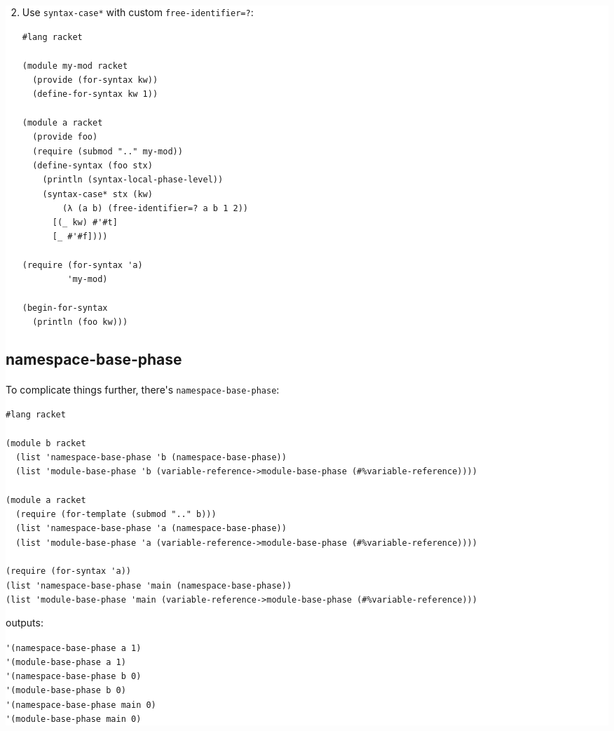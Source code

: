 2. Use `syntax-case*` with custom `free-identifier=?`:

   ```racket
   #lang racket
   
   (module my-mod racket
     (provide (for-syntax kw))
     (define-for-syntax kw 1))
   
   (module a racket
     (provide foo)
     (require (submod ".." my-mod))
     (define-syntax (foo stx)
       (println (syntax-local-phase-level))
       (syntax-case* stx (kw)
           (λ (a b) (free-identifier=? a b 1 2))
         [(_ kw) #'#t]
         [_ #'#f])))
   
   (require (for-syntax 'a)
            'my-mod)
   
   (begin-for-syntax
     (println (foo kw)))
   ```


## namespace-base-phase

To complicate things further, there's `namespace-base-phase`:

``` racket
#lang racket

(module b racket
  (list 'namespace-base-phase 'b (namespace-base-phase))
  (list 'module-base-phase 'b (variable-reference->module-base-phase (#%variable-reference))))

(module a racket
  (require (for-template (submod ".." b)))
  (list 'namespace-base-phase 'a (namespace-base-phase))
  (list 'module-base-phase 'a (variable-reference->module-base-phase (#%variable-reference))))

(require (for-syntax 'a))
(list 'namespace-base-phase 'main (namespace-base-phase))
(list 'module-base-phase 'main (variable-reference->module-base-phase (#%variable-reference)))
```

outputs:

```
'(namespace-base-phase a 1)
'(module-base-phase a 1)
'(namespace-base-phase b 0)
'(module-base-phase b 0)
'(namespace-base-phase main 0)
'(module-base-phase main 0)
```
